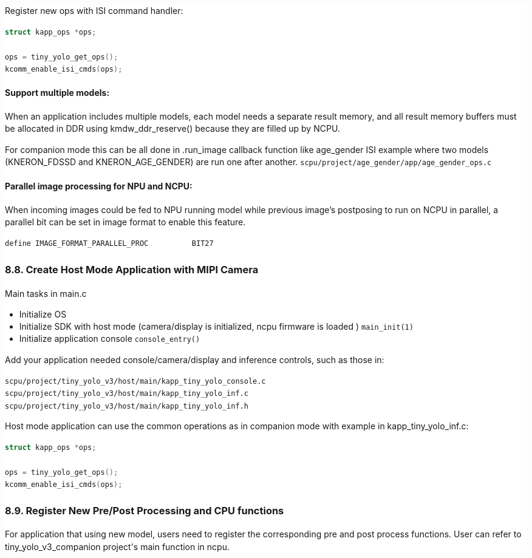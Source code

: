 Register new ops with ISI command handler:
```c
struct kapp_ops *ops;

ops = tiny_yolo_get_ops();
kcomm_enable_isi_cmds(ops);
```

#### Support multiple models:

When an application includes multiple models, each model needs a separate result memory, and all result memory buffers must be allocated in DDR using kmdw_ddr_reserve() because they are filled up by NCPU.

For companion mode this can be all done in .run_image callback function like age_gender ISI example where two models (KNERON_FDSSD and KNERON_AGE_GENDER) are run one after another.
`scpu/project/age_gender/app/age_gender_ops.c`

#### Parallel image processing for NPU and NCPU:

When incoming images could be fed to NPU running model while previous image’s postposing to run on NCPU in parallel, a parallel bit can be set in image format to enable this feature.

`define IMAGE_FORMAT_PARALLEL_PROC          BIT27`



### 8.8. Create Host Mode Application with MIPI Camera

Main tasks in main.c

* Initialize OS
* Initialize SDK with host mode (camera/display is initialized, ncpu firmware is loaded )
`main_init(1)`
* Initialize application console
`console_entry()`

Add your application needed console/camera/display and inference controls, such as those in:
```
scpu/project/tiny_yolo_v3/host/main/kapp_tiny_yolo_console.c
scpu/project/tiny_yolo_v3/host/main/kapp_tiny_yolo_inf.c
scpu/project/tiny_yolo_v3/host/main/kapp_tiny_yolo_inf.h
```
Host mode application can use the common operations as in companion mode with example in kapp_tiny_yolo_inf.c:
```c
struct kapp_ops *ops;

ops = tiny_yolo_get_ops();
kcomm_enable_isi_cmds(ops);
```



### 8.9. Register New Pre/Post Processing and CPU functions

For application that using new model, users need to register the corresponding pre and post process functions. User can refer to tiny_yolo_v3_companion project's main function in ncpu.
